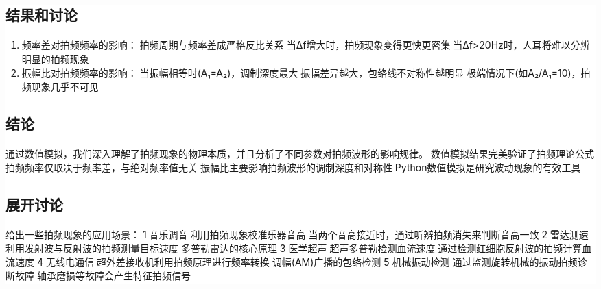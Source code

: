 
## 结果和讨论
1. 频率差对拍频频率的影响：
拍频周期与频率差成严格反比关系
当Δf增大时，拍频现象变得更快更密集
当Δf>20Hz时，人耳将难以分辨明显的拍频现象
2. 振幅比对拍频频率的影响：
当振幅相等时(A₁=A₂)，调制深度最大
振幅差异越大，包络线不对称性越明显
极端情况下(如A₂/A₁=10)，拍频现象几乎不可见
## 结论
通过数值模拟，我们深入理解了拍频现象的物理本质，并且分析了不同参数对拍频波形的影响规律。
数值模拟结果完美验证了拍频理论公式
拍频频率仅取决于频率差，与绝对频率值无关
振幅比主要影响拍频波形的调制深度和对称性
Python数值模拟是研究波动现象的有效工具
## 展开讨论
给出一些拍频现象的应用场景：
1 音乐调音
利用拍频现象校准乐器音高
当两个音高接近时，通过听辨拍频消失来判断音高一致
2 雷达测速
利用发射波与反射波的拍频测量目标速度
多普勒雷达的核心原理
3 医学超声
超声多普勒检测血流速度
通过检测红细胞反射波的拍频计算血流速度
4 无线电通信
超外差接收机利用拍频原理进行频率转换
调幅(AM)广播的包络检测
5 机械振动检测
通过监测旋转机械的振动拍频诊断故障
轴承磨损等故障会产生特征拍频信号
